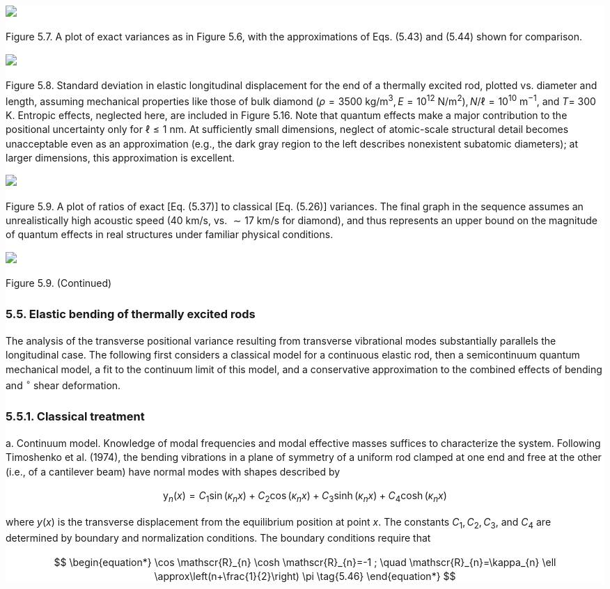 ![](https://nanosystems.contact.ms/cropped/2024_03_29_6d376e07030ca6d2df72g-39.jpg?height=832&width=1100&top_left_y=163&top_left_x=309)

Figure 5.7. A plot of exact variances as in Figure 5.6, with the approximations of Eqs. (5.43) and (5.44) shown for comparison.

![](https://nanosystems.contact.ms/cropped/2024_03_29_6d376e07030ca6d2df72g-39.jpg?height=649&width=1105&top_left_y=1200&top_left_x=306)

Figure 5.8. Standard deviation in elastic longitudinal displacement for the end of a thermally excited rod, plotted vs. diameter and length, assuming mechanical properties like those of bulk diamond $\left(\rho=3500 \mathrm{~kg} / \mathrm{m}^{3}, E=10^{12} \mathrm{~N} / \mathrm{m}^{2}\right), N / \ell=10^{10} \mathrm{~m}^{-1}$, and $T=$ 300 K. Entropic effects, neglected here, are included in Figure 5.16. Note that quantum effects make a major contribution to the positional uncertainty only for $\ell \leq 1 \mathrm{~nm}$. At sufficiently small dimensions, neglect of atomic-scale structural detail becomes unacceptable even as an approximation (e.g., the dark gray region to the left describes nonexistent subatomic diameters); at larger dimensions, this approximation is excellent.

![](https://nanosystems.contact.ms/cropped/2024_03_29_6d376e07030ca6d2df72g-40.jpg?height=1621&width=1124&top_left_y=166&top_left_x=207)

Figure 5.9. A plot of ratios of exact [Eq. (5.37)] to classical [Eq. (5.26)] variances. The final graph in the sequence assumes an unrealistically high acoustic speed $(40 \mathrm{~km} / \mathrm{s}$, vs. $\sim 17 \mathrm{~km} / \mathrm{s}$ for diamond), and thus represents an upper bound on the magnitude of quantum effects in real structures under familiar physical conditions.

![](https://nanosystems.contact.ms/cropped/2024_03_29_6d376e07030ca6d2df72g-41.jpg?height=1616&width=1107&top_left_y=169&top_left_x=305)

Figure 5.9. (Continued)

### 5.5. Elastic bending of thermally excited rods

The analysis of the transverse positional variance resulting from transverse vibrational modes substantially parallels the longitudinal case. The following first considers a classical model for a continuous elastic rod, then a semicontinuum quantum mechanical model, a fit to the continuum limit of this model, and a conservative approximation to the combined effects of bending and ${ }^{\circ}$ shear deformation.

### 5.5.1. Classical treatment

a. Continuum model. Knowledge of modal frequencies and modal effective masses suffices to characterize the system. Following Timoshenko et al. (1974), the bending vibrations in a plane of symmetry of a uniform rod clamped at one end and free at the other (i.e., of a cantilever beam) have normal modes with shapes described by

$$
\begin{equation*}
\mathrm{y}_{n}(x)=C_{1} \sin \left(\kappa_{n} x\right)+C_{2} \cos \left(\kappa_{n} x\right)+C_{3} \sinh \left(\kappa_{n} x\right)+C_{4} \cosh \left(\kappa_{n} x\right) \tag{5.45}
\end{equation*}
$$

where $y(x)$ is the transverse displacement from the equilibrium position at point $x$. The constants $C_{1}, C_{2}, C_{3}$, and $C_{4}$ are determined by boundary and normalization conditions. The boundary conditions require that

$$
\begin{equation*}
\cos \mathscr{R}_{n} \cosh \mathscr{R}_{n}=-1 ; \quad \mathscr{R}_{n}=\kappa_{n} \ell \approx\left(n+\frac{1}{2}\right) \pi \tag{5.46}
\end{equation*}
$$
